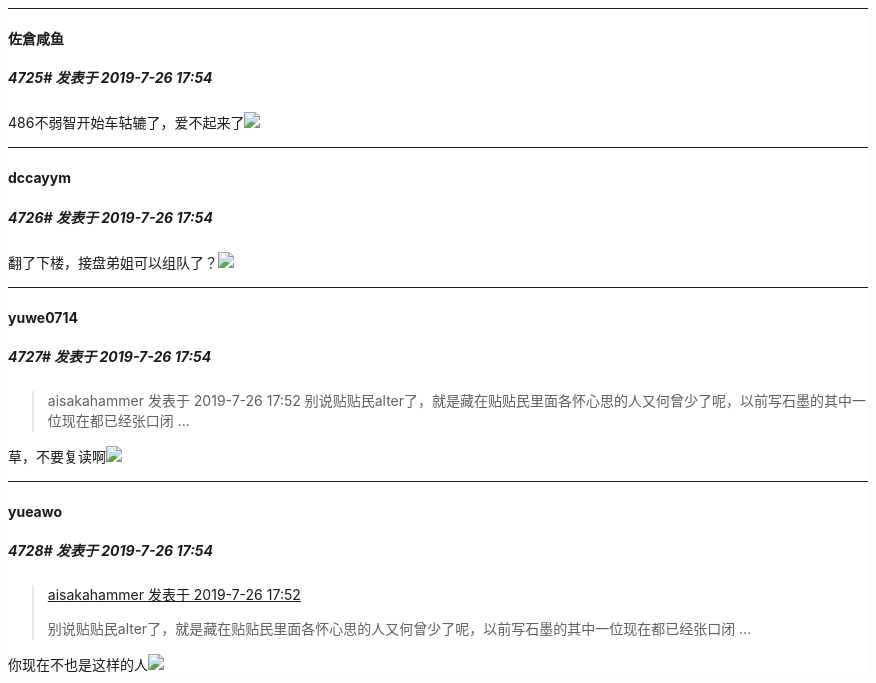 





-----

####  佐倉咸鱼  
##### 4725#       发表于 2019-7-26 17:54




486不弱智开始车轱辘了，爱不起来了<img src="https://static.saraba1st.com/image/smiley/face2017/138.png" referrerpolicy="no-referrer">







-----

####  dccayym  
##### 4726#       发表于 2019-7-26 17:54




翻了下楼，接盘弟姐可以组队了？<img src="https://static.saraba1st.com/image/smiley/face2017/065.png" referrerpolicy="no-referrer">







-----

####  yuwe0714  
##### 4727#       发表于 2019-7-26 17:54



<blockquote>aisakahammer 发表于 2019-7-26 17:52
别说贴贴民alter了，就是藏在贴贴民里面各怀心思的人又何曾少了呢，以前写石墨的其中一位现在都已经张口闭 ...</blockquote>
草，不要复读啊<img src="https://static.saraba1st.com/image/smiley/face2017/067.png" referrerpolicy="no-referrer">







-----

####  yueawo  
##### 4728#       发表于 2019-7-26 17:54



<blockquote><a href="httphttps://bbs.saraba1st.com/2b/forum.php?mod=redirect&amp;goto=findpost&amp;pid=44672183&amp;ptid=1848341" target="_blank">aisakahammer 发表于 2019-7-26 17:52</a>

别说贴贴民alter了，就是藏在贴贴民里面各怀心思的人又何曾少了呢，以前写石墨的其中一位现在都已经张口闭 ...</blockquote>
你现在不也是这样的人<img src="https://static.saraba1st.com/image/smiley/face2017/067.png" referrerpolicy="no-referrer">
